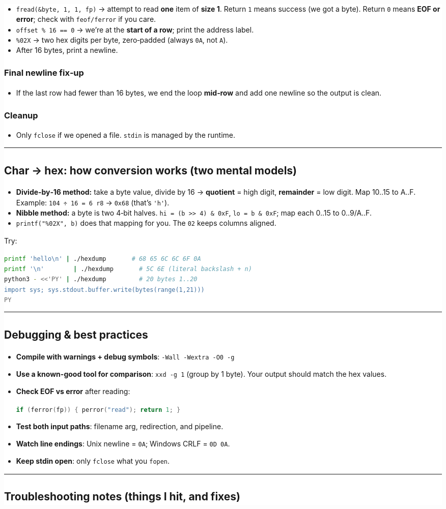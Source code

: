 * `fread(&byte, 1, 1, fp)` → attempt to read **one** item of **size 1**. Return `1` means success (we got a byte). Return `0` means **EOF or error**; check with `feof/ferror` if you care.
* `offset % 16 == 0` → we’re at the **start of a row**; print the address label.
* `%02X` → two hex digits per byte, zero‑padded (always `0A`, not `A`).
* After 16 bytes, print a newline.

### Final newline fix‑up

* If the last row had fewer than 16 bytes, we end the loop **mid‑row** and add one newline so the output is clean.

### Cleanup

* Only `fclose` if we opened a file. `stdin` is managed by the runtime.

---

## Char → hex: how conversion works (two mental models)

* **Divide‑by‑16 method:** take a byte value, divide by 16 → **quotient** = high digit, **remainder** = low digit. Map 10..15 to A..F. Example: `104 ÷ 16 = 6 r8` → `0x68` (that’s `'h'`).
* **Nibble method:** a byte is two 4‑bit halves. `hi = (b >> 4) & 0xF`, `lo = b & 0xF`; map each 0..15 to 0..9/A..F.
* `printf("%02X", b)` does that mapping for you. The `02` keeps columns aligned.

Try:

```bash
printf 'hello\n' | ./hexdump       # 68 65 6C 6C 6F 0A
printf '\n'        | ./hexdump       # 5C 6E (literal backslash + n)
python3 - <<'PY' | ./hexdump         # 20 bytes 1..20
import sys; sys.stdout.buffer.write(bytes(range(1,21)))
PY
```

---

## Debugging & best practices

* **Compile with warnings + debug symbols**: `-Wall -Wextra -O0 -g`
* **Use a known-good tool for comparison**: `xxd -g 1` (group by 1 byte). Your output should match the hex values.
* **Check EOF vs error** after reading:

  ```c
  if (ferror(fp)) { perror("read"); return 1; }
  ```
* **Test both input paths**: filename arg, redirection, and pipeline.
* **Watch line endings**: Unix newline = `0A`; Windows CRLF = `0D 0A`.
* **Keep stdin open**: only `fclose` what you `fopen`.

---

## Troubleshooting notes (things I hit, and fixes)

